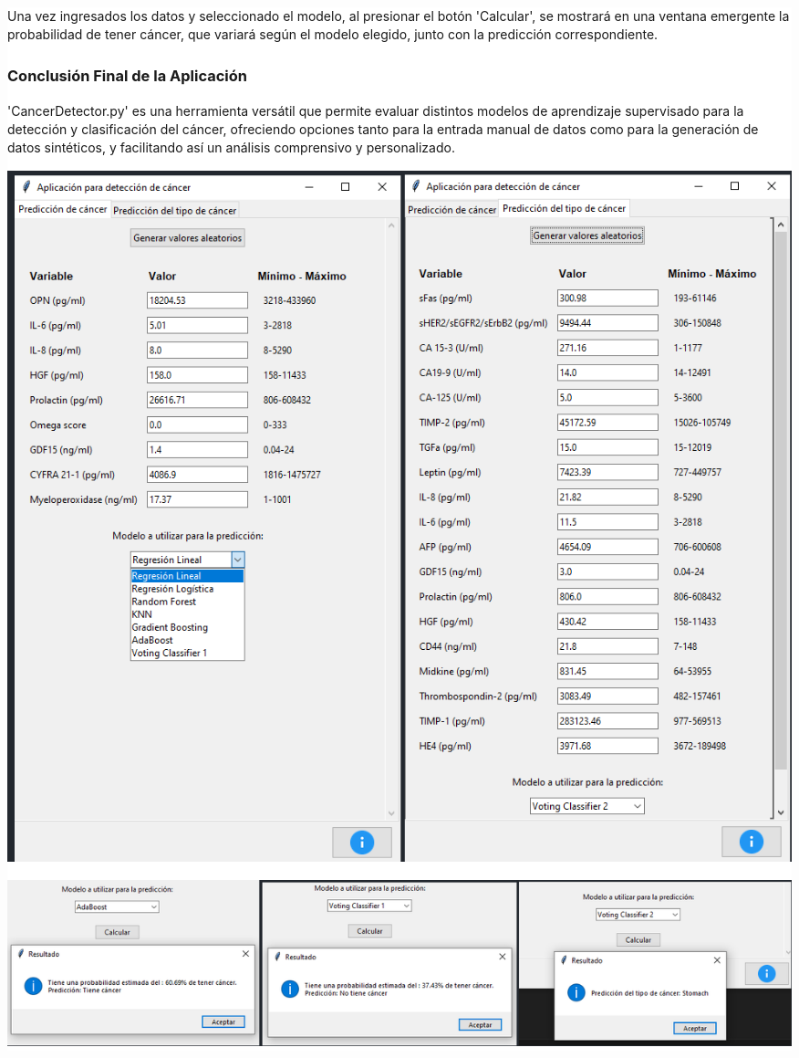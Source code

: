 Una vez ingresados los datos y seleccionado el modelo, al presionar el botón 'Calcular', se mostrará en una ventana emergente la probabilidad de tener cáncer, que variará según el modelo elegido, junto con la predicción correspondiente.

### Conclusión Final de la Aplicación

'CancerDetector.py' es una herramienta versátil que permite evaluar distintos modelos de aprendizaje supervisado para la detección y clasificación del cáncer, ofreciendo opciones tanto para la entrada manual de datos como para la generación de datos sintéticos, y facilitando así un análisis comprensivo y personalizado.

![screen app1](screen%20app1.png)

![screen 2 app1](screen%202%20app1.png)
